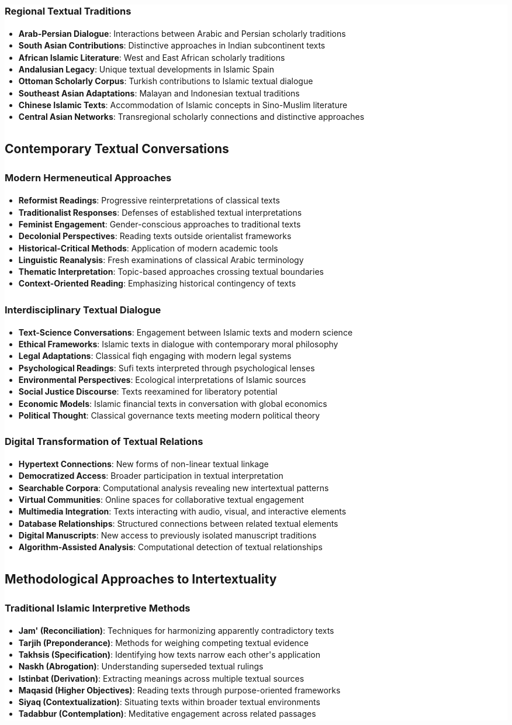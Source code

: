 ### Regional Textual Traditions
- **Arab-Persian Dialogue**: Interactions between Arabic and Persian scholarly traditions
- **South Asian Contributions**: Distinctive approaches in Indian subcontinent texts
- **African Islamic Literature**: West and East African scholarly traditions
- **Andalusian Legacy**: Unique textual developments in Islamic Spain
- **Ottoman Scholarly Corpus**: Turkish contributions to Islamic textual dialogue
- **Southeast Asian Adaptations**: Malayan and Indonesian textual traditions
- **Chinese Islamic Texts**: Accommodation of Islamic concepts in Sino-Muslim literature
- **Central Asian Networks**: Transregional scholarly connections and distinctive approaches

## Contemporary Textual Conversations

### Modern Hermeneutical Approaches
- **Reformist Readings**: Progressive reinterpretations of classical texts
- **Traditionalist Responses**: Defenses of established textual interpretations
- **Feminist Engagement**: Gender-conscious approaches to traditional texts
- **Decolonial Perspectives**: Reading texts outside orientalist frameworks
- **Historical-Critical Methods**: Application of modern academic tools
- **Linguistic Reanalysis**: Fresh examinations of classical Arabic terminology
- **Thematic Interpretation**: Topic-based approaches crossing textual boundaries
- **Context-Oriented Reading**: Emphasizing historical contingency of texts

### Interdisciplinary Textual Dialogue
- **Text-Science Conversations**: Engagement between Islamic texts and modern science
- **Ethical Frameworks**: Islamic texts in dialogue with contemporary moral philosophy
- **Legal Adaptations**: Classical fiqh engaging with modern legal systems
- **Psychological Readings**: Sufi texts interpreted through psychological lenses
- **Environmental Perspectives**: Ecological interpretations of Islamic sources
- **Social Justice Discourse**: Texts reexamined for liberatory potential
- **Economic Models**: Islamic financial texts in conversation with global economics
- **Political Thought**: Classical governance texts meeting modern political theory

### Digital Transformation of Textual Relations
- **Hypertext Connections**: New forms of non-linear textual linkage
- **Democratized Access**: Broader participation in textual interpretation
- **Searchable Corpora**: Computational analysis revealing new intertextual patterns
- **Virtual Communities**: Online spaces for collaborative textual engagement
- **Multimedia Integration**: Texts interacting with audio, visual, and interactive elements
- **Database Relationships**: Structured connections between related textual elements
- **Digital Manuscripts**: New access to previously isolated manuscript traditions
- **Algorithm-Assisted Analysis**: Computational detection of textual relationships

## Methodological Approaches to Intertextuality

### Traditional Islamic Interpretive Methods
- **Jam' (Reconciliation)**: Techniques for harmonizing apparently contradictory texts
- **Tarjih (Preponderance)**: Methods for weighing competing textual evidence
- **Takhsis (Specification)**: Identifying how texts narrow each other's application
- **Naskh (Abrogation)**: Understanding superseded textual rulings
- **Istinbat (Derivation)**: Extracting meanings across multiple textual sources
- **Maqasid (Higher Objectives)**: Reading texts through purpose-oriented frameworks
- **Siyaq (Contextualization)**: Situating texts within broader textual environments
- **Tadabbur (Contemplation)**: Meditative engagement across related passages
